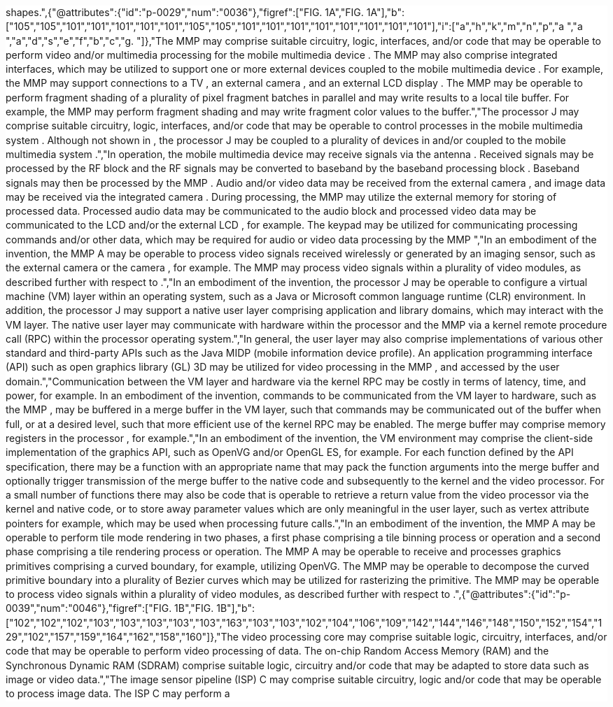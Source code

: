 shapes.",{"@attributes":{"id":"p-0029","num":"0036"},"figref":["FIG. 1A","FIG. 1A"],"b":["105","105","101","101","101","101","101","105","105","101","101","101","101","101","101","101","101"],"i":["a","h","k","m","n","p","a ","a ","a","d","s","e","f","b","c","g. "]},"The MMP may comprise suitable circuitry, logic, interfaces, and\/or code that may be operable to perform video and\/or multimedia processing for the mobile multimedia device . The MMP may also comprise integrated interfaces, which may be utilized to support one or more external devices coupled to the mobile multimedia device . For example, the MMP may support connections to a TV , an external camera , and an external LCD display . The MMP may be operable to perform fragment shading of a plurality of pixel fragment batches in parallel and may write results to a local tile buffer. For example, the MMP may perform fragment shading and may write fragment color values to the buffer.","The processor J may comprise suitable circuitry, logic, interfaces, and\/or code that may be operable to control processes in the mobile multimedia system . Although not shown in , the processor J may be coupled to a plurality of devices in and\/or coupled to the mobile multimedia system .","In operation, the mobile multimedia device may receive signals via the antenna . Received signals may be processed by the RF block and the RF signals may be converted to baseband by the baseband processing block . Baseband signals may then be processed by the MMP . Audio and\/or video data may be received from the external camera , and image data may be received via the integrated camera . During processing, the MMP may utilize the external memory for storing of processed data. Processed audio data may be communicated to the audio block and processed video data may be communicated to the LCD and\/or the external LCD , for example. The keypad may be utilized for communicating processing commands and\/or other data, which may be required for audio or video data processing by the MMP ","In an embodiment of the invention, the MMP A may be operable to process video signals received wirelessly or generated by an imaging sensor, such as the external camera or the camera , for example. The MMP may process video signals within a plurality of video modules, as described further with respect to .","In an embodiment of the invention, the processor J may be operable to configure a virtual machine (VM) layer within an operating system, such as a Java or Microsoft common language runtime (CLR) environment. In addition, the processor J may support a native user layer comprising application and library domains, which may interact with the VM layer. The native user layer may communicate with hardware within the processor and the MMP via a kernel remote procedure call (RPC) within the processor operating system.","In general, the user layer may also comprise implementations of various other standard and third-party APIs such as the Java MIDP (mobile information device profile). An application programming interface (API) such as open graphics library (GL) 3D may be utilized for video processing in the MMP , and accessed by the user domain.","Communication between the VM layer and hardware via the kernel RPC may be costly in terms of latency, time, and power, for example. In an embodiment of the invention, commands to be communicated from the VM layer to hardware, such as the MMP , may be buffered in a merge buffer in the VM layer, such that commands may be communicated out of the buffer when full, or at a desired level, such that more efficient use of the kernel RPC may be enabled. The merge buffer may comprise memory registers in the processor , for example.","In an embodiment of the invention, the VM environment may comprise the client-side implementation of the graphics API, such as OpenVG and\/or OpenGL ES, for example. For each function defined by the API specification, there may be a function with an appropriate name that may pack the function arguments into the merge buffer and optionally trigger transmission of the merge buffer to the native code and subsequently to the kernel and the video processor. For a small number of functions there may also be code that is operable to retrieve a return value from the video processor via the kernel and native code, or to store away parameter values which are only meaningful in the user layer, such as vertex attribute pointers for example, which may be used when processing future calls.","In an embodiment of the invention, the MMP A may be operable to perform tile mode rendering in two phases, a first phase comprising a tile binning process or operation and a second phase comprising a tile rendering process or operation. The MMP A may be operable to receive and processes graphics primitives comprising a curved boundary, for example, utilizing OpenVG. The MMP may be operable to decompose the curved primitive boundary into a plurality of Bezier curves which may be utilized for rasterizing the primitive. The MMP may be operable to process video signals within a plurality of video modules, as described further with respect to .",{"@attributes":{"id":"p-0039","num":"0046"},"figref":["FIG. 1B","FIG. 1B"],"b":["102","102","102","103","103","103","103","103","163","103","103","102","104","106","109","142","144","146","148","150","152","154","129","102","157","159","164","162","158","160"]},"The video processing core  may comprise suitable logic, circuitry, interfaces, and\/or code that may be operable to perform video processing of data. The on-chip Random Access Memory (RAM)  and the Synchronous Dynamic RAM (SDRAM)  comprise suitable logic, circuitry and\/or code that may be adapted to store data such as image or video data.","The image sensor pipeline (ISP) C may comprise suitable circuitry, logic and\/or code that may be operable to process image data. The ISP C may perform a